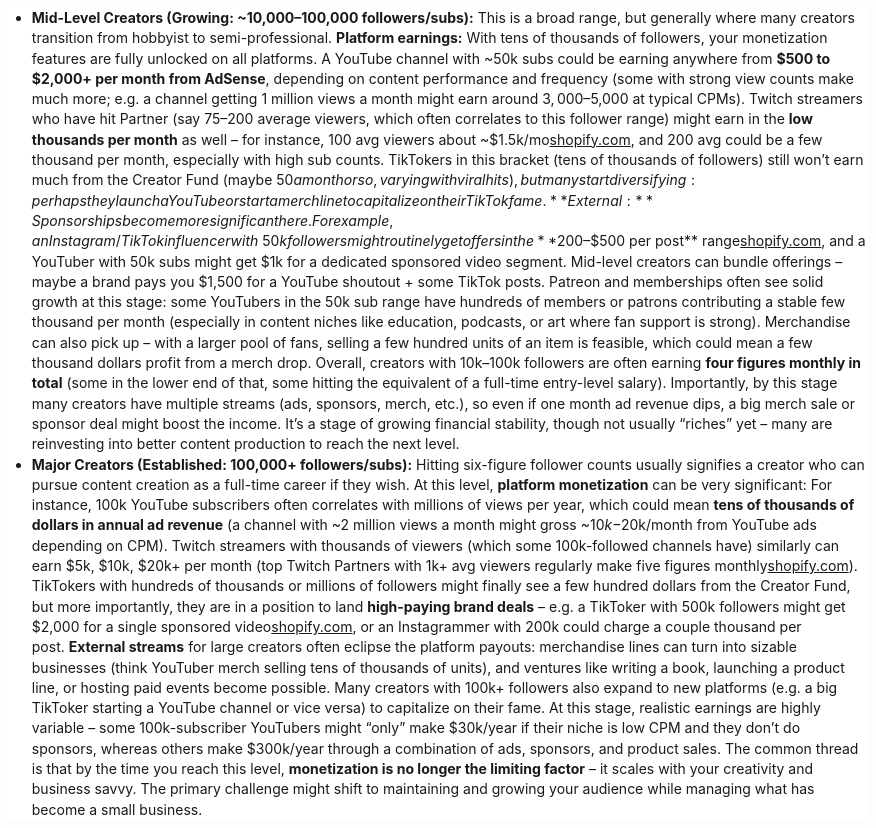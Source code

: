 *   **Mid-Level Creators (Growing: ~10,000–100,000 followers/subs):** This is a broad range, but generally where many creators transition from hobbyist to semi-professional. **Platform earnings:** With tens of thousands of followers, your monetization features are fully unlocked on all platforms. A YouTube channel with ~50k subs could be earning anywhere from **$500 to $2,000+ per month from AdSense**, depending on content performance and frequency (some with strong view counts make much more; e.g. a channel getting 1 million views a month might earn around $3,000–$5,000 at typical CPMs). Twitch streamers who have hit Partner (say 75–200 average viewers, which often correlates to this follower range) might earn in the **low thousands per month** as well – for instance, 100 avg viewers about ~$1.5k/mo[shopify.com](https://www.shopify.com/blog/how-to-make-money-on-twitch#:~:text=20%20average%20viewers%20per%20stream,per%20stream%20%2430%2C000%20per%20month), and 200 avg could be a few thousand per month, especially with high sub counts. TikTokers in this bracket (tens of thousands of followers) still won’t earn much from the Creator Fund (maybe $50 a month or so, varying with viral hits), but many start diversifying: perhaps they launch a YouTube or start a merch line to capitalize on their TikTok fame. **External:** Sponsorships become more significant here. For example, an Instagram/TikTok influencer with ~50k followers might routinely get offers in the **$200–$500 per post** range[shopify.com](https://www.shopify.com/blog/influencer-pricing#:~:text=%2A%20Nano,%2410%2C000%2B%20per%20post), and a YouTuber with 50k subs might get $1k for a dedicated sponsored video segment. Mid-level creators can bundle offerings – maybe a brand pays you $1,500 for a YouTube shoutout + some TikTok posts. Patreon and memberships often see solid growth at this stage: some YouTubers in the 50k sub range have hundreds of members or patrons contributing a stable few thousand per month (especially in content niches like education, podcasts, or art where fan support is strong). Merchandise can also pick up – with a larger pool of fans, selling a few hundred units of an item is feasible, which could mean a few thousand dollars profit from a merch drop. Overall, creators with 10k–100k followers are often earning **four figures monthly in total** (some in the lower end of that, some hitting the equivalent of a full-time entry-level salary). Importantly, by this stage many creators have multiple streams (ads, sponsors, merch, etc.), so even if one month ad revenue dips, a big merch sale or sponsor deal might boost the income. It’s a stage of growing financial stability, though not usually “riches” yet – many are reinvesting into better content production to reach the next level.
*   **Major Creators (Established: 100,000+ followers/subs):** Hitting six-figure follower counts usually signifies a creator who can pursue content creation as a full-time career if they wish. At this level, **platform monetization** can be very significant: For instance, 100k YouTube subscribers often correlates with millions of views per year, which could mean **tens of thousands of dollars in annual ad revenue** (a channel with ~2 million views a month might gross ~$10k-$20k/month from YouTube ads depending on CPM). Twitch streamers with thousands of viewers (which some 100k-followed channels have) similarly can earn $5k, $10k, $20k+ per month (top Twitch Partners with 1k+ avg viewers regularly make five figures monthly[shopify.com](https://www.shopify.com/blog/how-to-make-money-on-twitch#:~:text=20%20average%20viewers%20per%20stream,per%20stream%20%2430%2C000%20per%20month)). TikTokers with hundreds of thousands or millions of followers might finally see a few hundred dollars from the Creator Fund, but more importantly, they are in a position to land **high-paying brand deals** – e.g. a TikToker with 500k followers might get $2,000 for a single sponsored video[shopify.com](https://www.shopify.com/blog/influencer-pricing#:~:text=%2A%20Mid,%242%2C500%2B%20per%20post), or an Instagrammer with 200k could charge a couple thousand per post. **External streams** for large creators often eclipse the platform payouts: merchandise lines can turn into sizable businesses (think YouTuber merch selling tens of thousands of units), and ventures like writing a book, launching a product line, or hosting paid events become possible. Many creators with 100k+ followers also expand to new platforms (e.g. a big TikToker starting a YouTube channel or vice versa) to capitalize on their fame. At this stage, realistic earnings are highly variable – some 100k-subscriber YouTubers might “only” make $30k/year if their niche is low CPM and they don’t do sponsors, whereas others make $300k/year through a combination of ads, sponsors, and product sales. The common thread is that by the time you reach this level, **monetization is no longer the limiting factor** – it scales with your creativity and business savvy. The primary challenge might shift to maintaining and growing your audience while managing what has become a small business.

